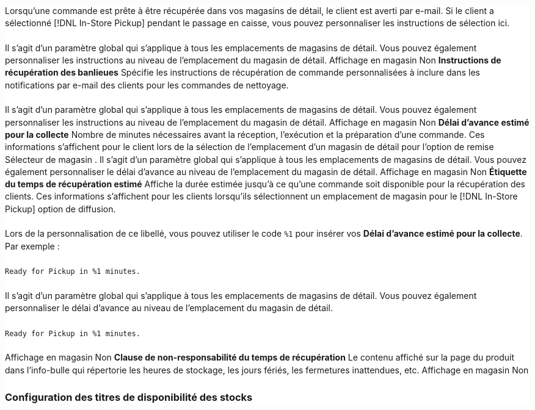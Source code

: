 <td>Lorsqu’une commande est prête à être récupérée dans vos magasins de détail, le client est averti par e-mail. Si le client a sélectionné [!DNL In-Store Pickup] pendant le passage en caisse, vous pouvez personnaliser les instructions de sélection ici. </br></br>Il s’agit d’un paramètre global qui s’applique à tous les emplacements de magasins de détail. Vous pouvez également personnaliser les instructions au niveau de l’emplacement du magasin de détail.</td>
<td>Affichage en magasin</td>
<td>Non</td>
</tr>
<tr>
<td><strong>Instructions de récupération des banlieues</strong></td>
<td>Spécifie les instructions de récupération de commande personnalisées à inclure dans les notifications par e-mail des clients pour les commandes de nettoyage. </br></br>Il s’agit d’un paramètre global qui s’applique à tous les emplacements de magasins de détail. Vous pouvez également personnaliser les instructions au niveau de l’emplacement du magasin de détail.</td>
<td>Affichage en magasin</td>
<td>Non</td>
</tr>
<tr>
<td><strong>Délai d’avance estimé pour la collecte</strong></td>
<td>Nombre de minutes nécessaires avant la réception, l’exécution et la préparation d’une commande. Ces informations s’affichent pour le client lors de la sélection de l’emplacement d’un magasin de détail pour l’option de remise Sélecteur de magasin . Il s’agit d’un paramètre global qui s’applique à tous les emplacements de magasins de détail. Vous pouvez également personnaliser le délai d’avance au niveau de l’emplacement du magasin de détail.</td>
<td>Affichage en magasin</td>
<td>Non</td>
</tr>
<tr>
<td><strong>Étiquette du temps de récupération estimé</strong></td>
<td>Affiche la durée estimée jusqu’à ce qu’une commande soit disponible pour la récupération des clients. Ces informations s’affichent pour les clients lorsqu’ils sélectionnent un emplacement de magasin pour le [!DNL In-Store Pickup] option de diffusion. </br></br>Lors de la personnalisation de ce libellé, vous pouvez utiliser le code <code>%1</code> pour insérer vos <strong>Délai d’avance estimé pour la collecte</strong>. Par exemple :</br></br><code>Ready for Pickup in %1 minutes.</code></br></br>Il s’agit d’un paramètre global qui s’applique à tous les emplacements de magasins de détail. Vous pouvez également personnaliser le délai d’avance au niveau de l’emplacement du magasin de détail.</br></br><code>Ready for Pickup in %1 minutes.</code></br></br></td>
<td>Affichage en magasin</td>
<td>Non</td>
<tr>
<td><strong>Clause de non-responsabilité du temps de récupération</strong></td>
<td>Le contenu affiché sur la page du produit dans l’info-bulle qui répertorie les heures de stockage, les jours fériés, les fermetures inattendues, etc.</td>
<td>Affichage en magasin
</td>
<td>Non
</td>
</tr>
</tbody></table>

### Configuration des titres de disponibilité des stocks
